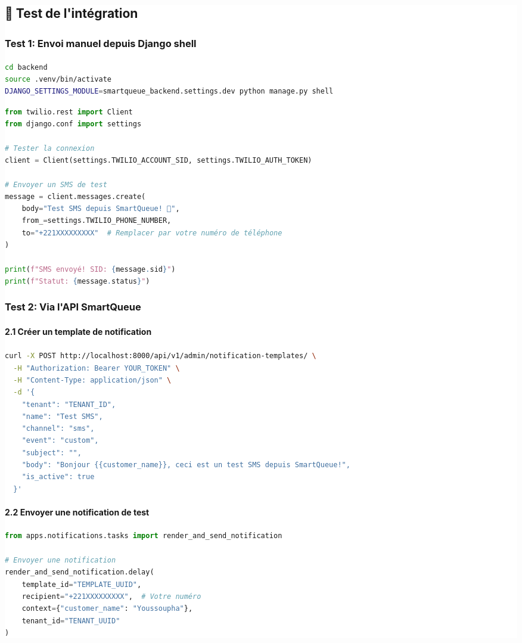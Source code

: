 
## 🧪 Test de l'intégration

### Test 1: Envoi manuel depuis Django shell

```bash
cd backend
source .venv/bin/activate
DJANGO_SETTINGS_MODULE=smartqueue_backend.settings.dev python manage.py shell
```

```python
from twilio.rest import Client
from django.conf import settings

# Tester la connexion
client = Client(settings.TWILIO_ACCOUNT_SID, settings.TWILIO_AUTH_TOKEN)

# Envoyer un SMS de test
message = client.messages.create(
    body="Test SMS depuis SmartQueue! 🎉",
    from_=settings.TWILIO_PHONE_NUMBER,
    to="+221XXXXXXXXX"  # Remplacer par votre numéro de téléphone
)

print(f"SMS envoyé! SID: {message.sid}")
print(f"Statut: {message.status}")
```

### Test 2: Via l'API SmartQueue

#### 2.1 Créer un template de notification

```bash
curl -X POST http://localhost:8000/api/v1/admin/notification-templates/ \
  -H "Authorization: Bearer YOUR_TOKEN" \
  -H "Content-Type: application/json" \
  -d '{
    "tenant": "TENANT_ID",
    "name": "Test SMS",
    "channel": "sms",
    "event": "custom",
    "subject": "",
    "body": "Bonjour {{customer_name}}, ceci est un test SMS depuis SmartQueue!",
    "is_active": true
  }'
```

#### 2.2 Envoyer une notification de test

```python
from apps.notifications.tasks import render_and_send_notification

# Envoyer une notification
render_and_send_notification.delay(
    template_id="TEMPLATE_UUID",
    recipient="+221XXXXXXXXX",  # Votre numéro
    context={"customer_name": "Youssoupha"},
    tenant_id="TENANT_UUID"
)
```
